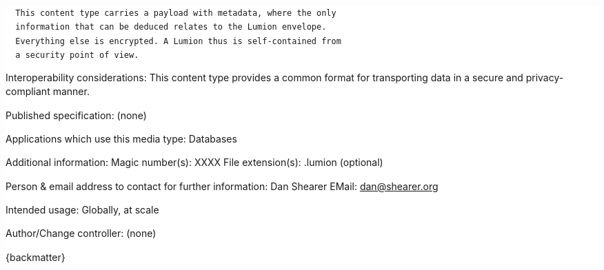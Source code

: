       This content type carries a payload with metadata, where the only
      information that can be deduced relates to the Lumion envelope.
      Everything else is encrypted. A Lumion thus is self-contained from
      a security point of view.

   Interoperability considerations:
      This content type provides a common format for transporting
      data in a secure and privacy-compliant manner.

   Published specification:
      (none)

   Applications which use this media type:
      Databases

   Additional information:
      Magic number(s): XXXX
      File extension(s): .lumion (optional)

   Person & email address to contact for further information:
      Dan Shearer
      EMail: dan@shearer.org

   Intended usage:
      Globally, at scale

   Author/Change controller:
      (none)

{backmatter}

